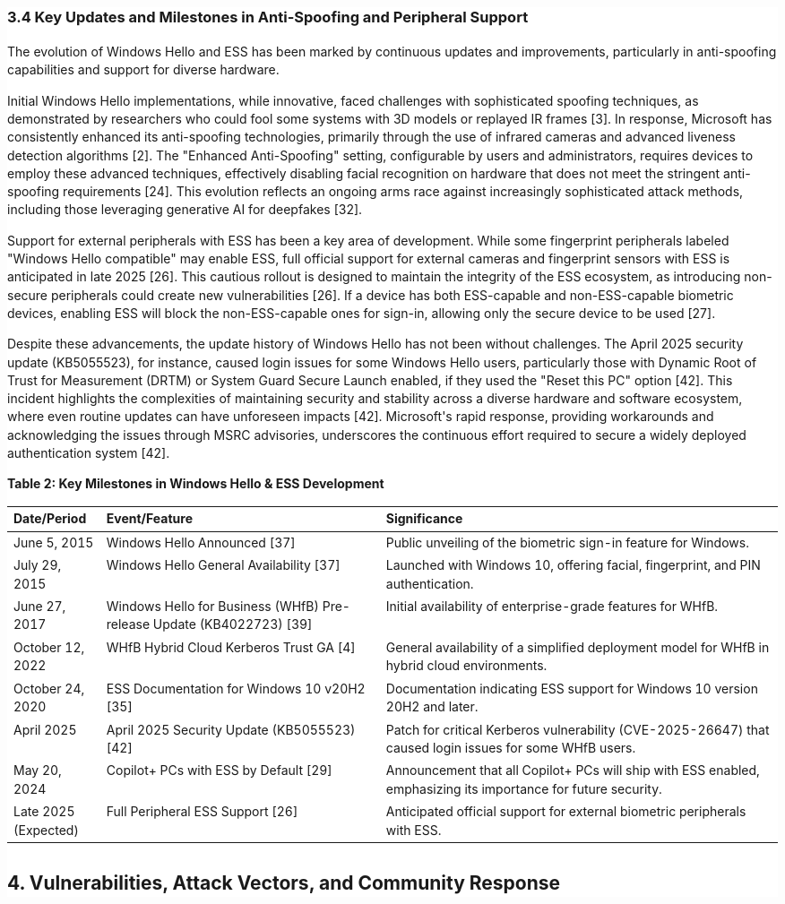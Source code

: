 ### **3.4 Key Updates and Milestones in Anti-Spoofing and Peripheral Support**

The evolution of Windows Hello and ESS has been marked by continuous updates and improvements, particularly in anti-spoofing capabilities and support for diverse hardware.

Initial Windows Hello implementations, while innovative, faced challenges with sophisticated spoofing techniques, as demonstrated by researchers who could fool some systems with 3D models or replayed IR frames [3]. In response, Microsoft has consistently enhanced its anti-spoofing technologies, primarily through the use of infrared cameras and advanced liveness detection algorithms [2]. The "Enhanced Anti-Spoofing" setting, configurable by users and administrators, requires devices to employ these advanced techniques, effectively disabling facial recognition on hardware that does not meet the stringent anti-spoofing requirements [24]. This evolution reflects an ongoing arms race against increasingly sophisticated attack methods, including those leveraging generative AI for deepfakes [32].

Support for external peripherals with ESS has been a key area of development. While some fingerprint peripherals labeled "Windows Hello compatible" may enable ESS, full official support for external cameras and fingerprint sensors with ESS is anticipated in late 2025 [26]. This cautious rollout is designed to maintain the integrity of the ESS ecosystem, as introducing non-secure peripherals could create new vulnerabilities [26]. If a device has both ESS-capable and non-ESS-capable biometric devices, enabling ESS will block the non-ESS-capable ones for sign-in, allowing only the secure device to be used [27].

Despite these advancements, the update history of Windows Hello has not been without challenges. The April 2025 security update (KB5055523), for instance, caused login issues for some Windows Hello users, particularly those with Dynamic Root of Trust for Measurement (DRTM) or System Guard Secure Launch enabled, if they used the "Reset this PC" option [42]. This incident highlights the complexities of maintaining security and stability across a diverse hardware and software ecosystem, where even routine updates can have unforeseen impacts [42]. Microsoft's rapid response, providing workarounds and acknowledging the issues through MSRC advisories, underscores the continuous effort required to secure a widely deployed authentication system [42].

**Table 2: Key Milestones in Windows Hello & ESS Development**

| Date/Period | Event/Feature | Significance |
| :---- | :---- | :---- |
| June 5, 2015 | Windows Hello Announced [37] | Public unveiling of the biometric sign-in feature for Windows. |
| July 29, 2015 | Windows Hello General Availability [37] | Launched with Windows 10, offering facial, fingerprint, and PIN authentication. |
| June 27, 2017 | Windows Hello for Business (WHfB) Pre-release Update (KB4022723) [39] | Initial availability of enterprise-grade features for WHfB. |
| October 12, 2022 | WHfB Hybrid Cloud Kerberos Trust GA [4] | General availability of a simplified deployment model for WHfB in hybrid cloud environments. |
| October 24, 2020 | ESS Documentation for Windows 10 v20H2 [35] | Documentation indicating ESS support for Windows 10 version 20H2 and later. |
| April 2025 | April 2025 Security Update (KB5055523) [42] | Patch for critical Kerberos vulnerability (CVE-2025-26647) that caused login issues for some WHfB users. |
| May 20, 2024 | Copilot+ PCs with ESS by Default [29] | Announcement that all Copilot+ PCs will ship with ESS enabled, emphasizing its importance for future security. |
| Late 2025 (Expected) | Full Peripheral ESS Support [26] | Anticipated official support for external biometric peripherals with ESS. |

## **4. Vulnerabilities, Attack Vectors, and Community Response**
